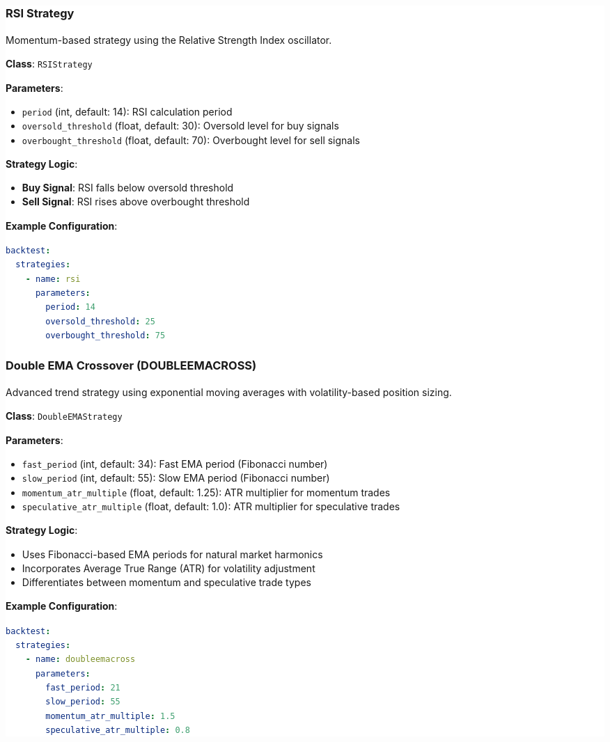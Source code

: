 ### RSI Strategy

Momentum-based strategy using the Relative Strength Index oscillator.

**Class**: `RSIStrategy`

**Parameters**:

- `period` (int, default: 14): RSI calculation period
- `oversold_threshold` (float, default: 30): Oversold level for buy signals
- `overbought_threshold` (float, default: 70): Overbought level for sell signals

**Strategy Logic**:

- **Buy Signal**: RSI falls below oversold threshold
- **Sell Signal**: RSI rises above overbought threshold

**Example Configuration**:

```yaml
backtest:
  strategies:
    - name: rsi
      parameters:
        period: 14
        oversold_threshold: 25
        overbought_threshold: 75
```

### Double EMA Crossover (DOUBLEEMACROSS)

Advanced trend strategy using exponential moving averages with volatility-based position sizing.

**Class**: `DoubleEMAStrategy`

**Parameters**:

- `fast_period` (int, default: 34): Fast EMA period (Fibonacci number)
- `slow_period` (int, default: 55): Slow EMA period (Fibonacci number)
- `momentum_atr_multiple` (float, default: 1.25): ATR multiplier for momentum trades
- `speculative_atr_multiple` (float, default: 1.0): ATR multiplier for speculative trades

**Strategy Logic**:

- Uses Fibonacci-based EMA periods for natural market harmonics
- Incorporates Average True Range (ATR) for volatility adjustment
- Differentiates between momentum and speculative trade types

**Example Configuration**:

```yaml
backtest:
  strategies:
    - name: doubleemacross
      parameters:
        fast_period: 21
        slow_period: 55
        momentum_atr_multiple: 1.5
        speculative_atr_multiple: 0.8
```

